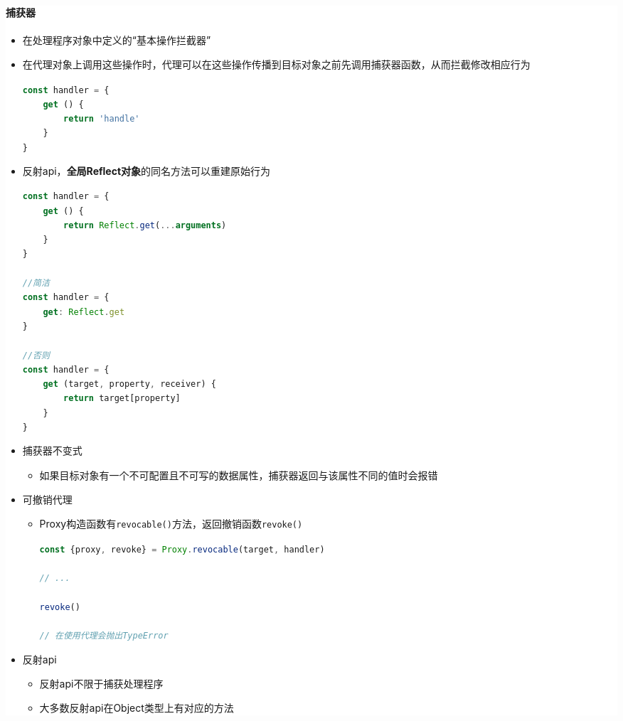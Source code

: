 #### 捕获器

- 在处理程序对象中定义的“基本操作拦截器”

- 在代理对象上调用这些操作时，代理可以在这些操作传播到目标对象之前先调用捕获器函数，从而拦截修改相应行为

  ```javascript
  const handler = {
      get () {
          return 'handle'
      }
  }
  ```

- 反射api，**全局Reflect对象**的同名方法可以重建原始行为

  ```javascript
  const handler = {
      get () {
          return Reflect.get(...arguments)
      }
  }
  
  //简洁
  const handler = {
      get: Reflect.get
  }
  
  //否则
  const handler = {
      get (target, property, receiver) {
          return target[property]
      }
  }
  ```

- 捕获器不变式

  - 如果目标对象有一个不可配置且不可写的数据属性，捕获器返回与该属性不同的值时会报错

- 可撤销代理

  - Proxy构造函数有`revocable()`方法，返回撤销函数`revoke()`

    ```javascript
    const {proxy, revoke} = Proxy.revocable(target, handler)
    
    // ...
    
    revoke()
    
    // 在使用代理会抛出TypeError
    ```

- 反射api

  - 反射api不限于捕获处理程序

  - 大多数反射api在Object类型上有对应的方法
